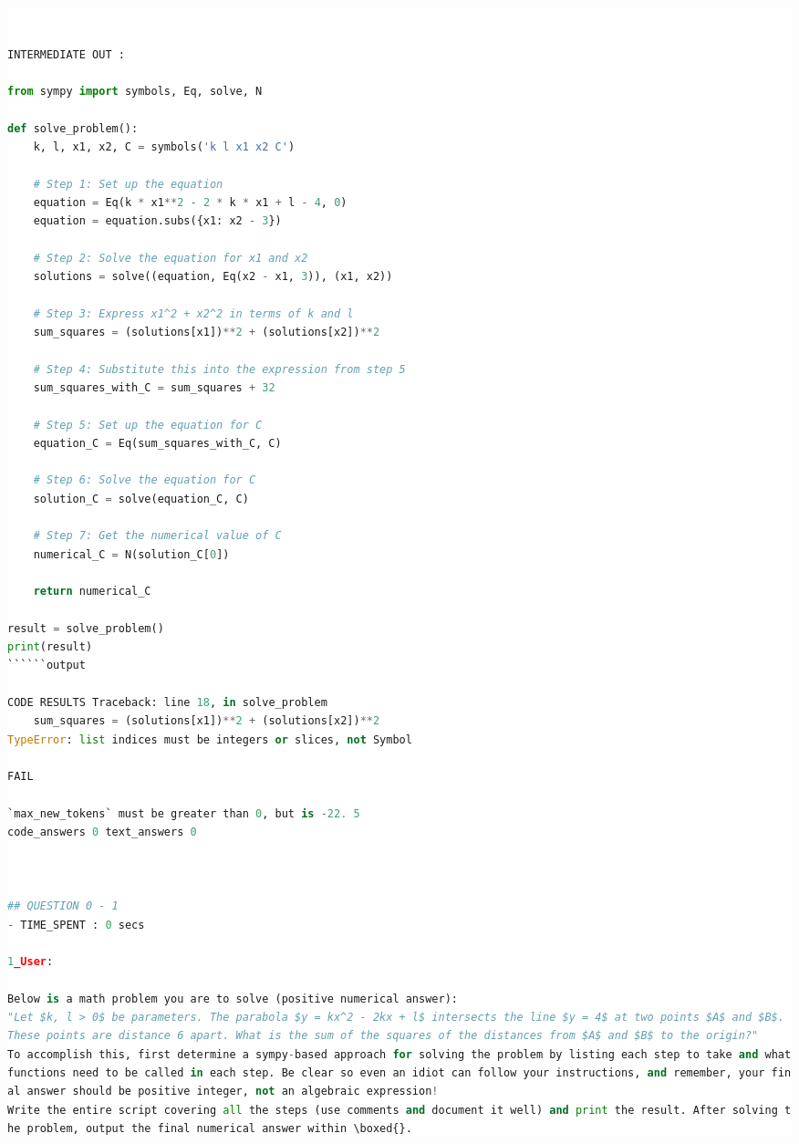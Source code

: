 ```python


INTERMEDIATE OUT :

from sympy import symbols, Eq, solve, N

def solve_problem():
    k, l, x1, x2, C = symbols('k l x1 x2 C')

    # Step 1: Set up the equation
    equation = Eq(k * x1**2 - 2 * k * x1 + l - 4, 0)
    equation = equation.subs({x1: x2 - 3})

    # Step 2: Solve the equation for x1 and x2
    solutions = solve((equation, Eq(x2 - x1, 3)), (x1, x2))

    # Step 3: Express x1^2 + x2^2 in terms of k and l
    sum_squares = (solutions[x1])**2 + (solutions[x2])**2

    # Step 4: Substitute this into the expression from step 5
    sum_squares_with_C = sum_squares + 32

    # Step 5: Set up the equation for C
    equation_C = Eq(sum_squares_with_C, C)

    # Step 6: Solve the equation for C
    solution_C = solve(equation_C, C)

    # Step 7: Get the numerical value of C
    numerical_C = N(solution_C[0])

    return numerical_C

result = solve_problem()
print(result)
``````output

CODE RESULTS Traceback: line 18, in solve_problem
    sum_squares = (solutions[x1])**2 + (solutions[x2])**2
TypeError: list indices must be integers or slices, not Symbol

FAIL

`max_new_tokens` must be greater than 0, but is -22. 5
code_answers 0 text_answers 0



## QUESTION 0 - 1 
- TIME_SPENT : 0 secs

1_User:

Below is a math problem you are to solve (positive numerical answer):
"Let $k, l > 0$ be parameters. The parabola $y = kx^2 - 2kx + l$ intersects the line $y = 4$ at two points $A$ and $B$. These points are distance 6 apart. What is the sum of the squares of the distances from $A$ and $B$ to the origin?"
To accomplish this, first determine a sympy-based approach for solving the problem by listing each step to take and what functions need to be called in each step. Be clear so even an idiot can follow your instructions, and remember, your final answer should be positive integer, not an algebraic expression!
Write the entire script covering all the steps (use comments and document it well) and print the result. After solving the problem, output the final numerical answer within \boxed{}.
```
